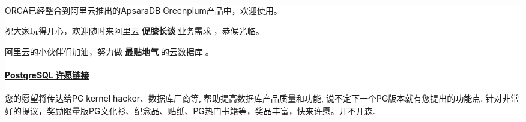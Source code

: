 ORCA已经整合到阿里云推出的ApsaraDB Greenplum产品中，欢迎使用。    
  
祝大家玩得开心，欢迎随时来阿里云 **促膝长谈** 业务需求 ，恭候光临。  
  
阿里云的小伙伴们加油，努力做 **最贴地气** 的云数据库 。  
  
  
  
  
  
      
      
                    

  
  
  
  
  
  
  
  
  
  
  
  
  
  
  
  
  
  
  
  
  
  
  
  
  
  
  
  
  
  
  
  
  
  
  
  
  
  
  
  
  
  
  
  
  
  
  
  
  
  
  
  
  
  
  
  
  
  
  
  
  
  
  
  
  
  
  
  
  
  
  
  
  
#### [PostgreSQL 许愿链接](https://github.com/digoal/blog/issues/76 "269ac3d1c492e938c0191101c7238216")
您的愿望将传达给PG kernel hacker、数据库厂商等, 帮助提高数据库产品质量和功能, 说不定下一个PG版本就有您提出的功能点. 针对非常好的提议，奖励限量版PG文化衫、纪念品、贴纸、PG热门书籍等，奖品丰富，快来许愿。[开不开森](https://github.com/digoal/blog/issues/76 "269ac3d1c492e938c0191101c7238216").  
  